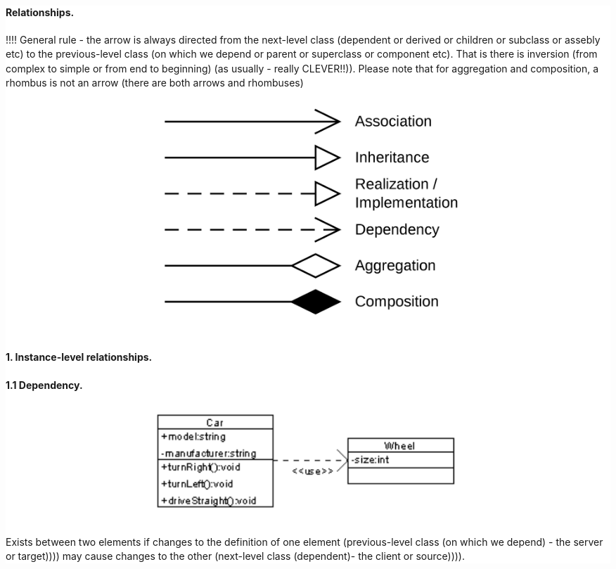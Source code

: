#### Relationships.
!!!! General rule - the arrow is always directed from the next-level class (dependent or derived or children or subclass or assebly etc) to the previous-level class (on which we depend or parent or superclass or component etc). That is there is inversion (from complex to simple or from end to beginning) (as usually - really CLEVER!!)). Please note that for aggregation and composition, a rhombus is not an arrow (there are both arrows and rhombuses)</br>
<p align="center">
  <img src="/img/relationships.png" width="450" title="hover text"> 
</p>

#### 1. Instance-level relationships.

#### 1.1 Dependency. 
<p align="center">
  <img src="/img/depend.png" width="450" title="hover text"> 
</p>
 Exists between two elements if changes to the definition of one element (previous-level class (on which we depend) - the server or target)))) may cause changes to the other (next-level class (dependent)- the client or source)))).</br>